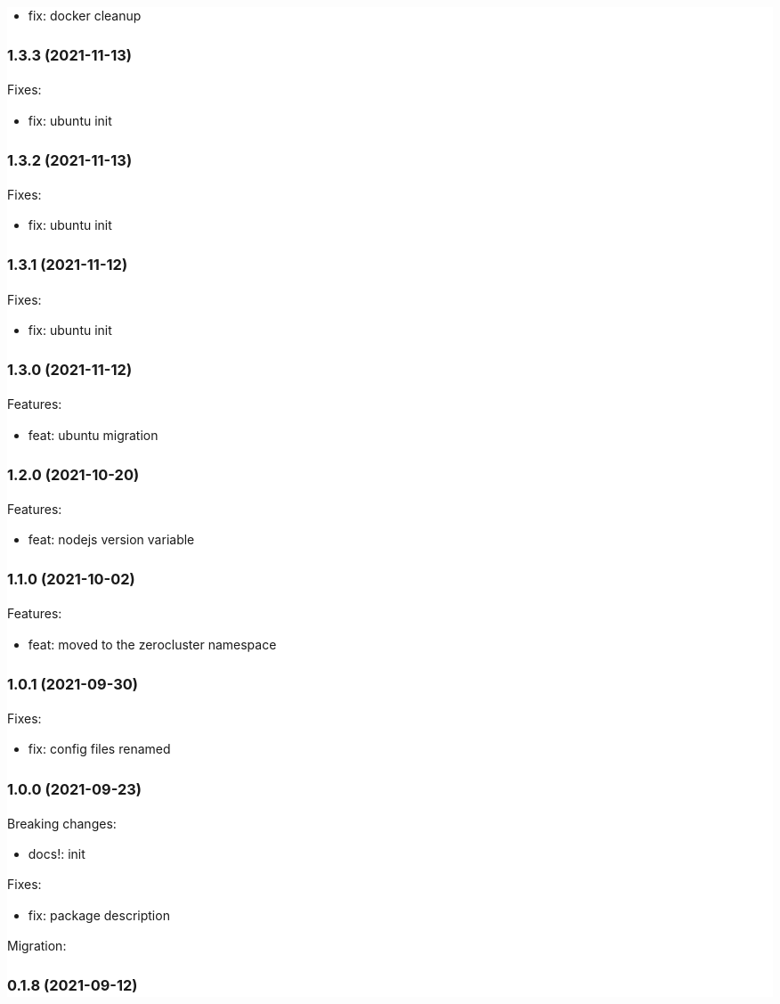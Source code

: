 - fix: docker cleanup

### 1.3.3 (2021-11-13)

Fixes:

- fix: ubuntu init

### 1.3.2 (2021-11-13)

Fixes:

- fix: ubuntu init

### 1.3.1 (2021-11-12)

Fixes:

- fix: ubuntu init

### 1.3.0 (2021-11-12)

Features:

- feat: ubuntu migration

### 1.2.0 (2021-10-20)

Features:

- feat: nodejs version variable

### 1.1.0 (2021-10-02)

Features:

- feat: moved to the zerocluster namespace

### 1.0.1 (2021-09-30)

Fixes:

- fix: config files renamed

### 1.0.0 (2021-09-23)

Breaking changes:

- docs!: init

Fixes:

- fix: package description

Migration:

### 0.1.8 (2021-09-12)
